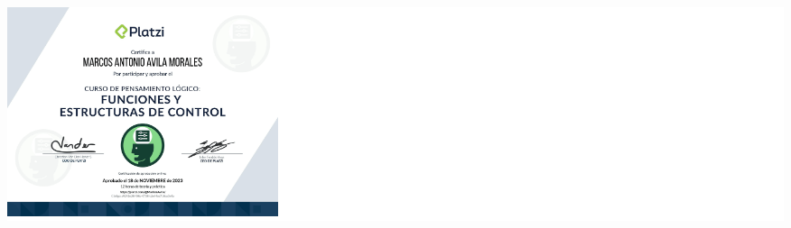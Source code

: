  <img src="src/certifications/funciones_estructuras_control.png" alt="Text" title="certification" width="300px" style="margin-right: 10px"/>